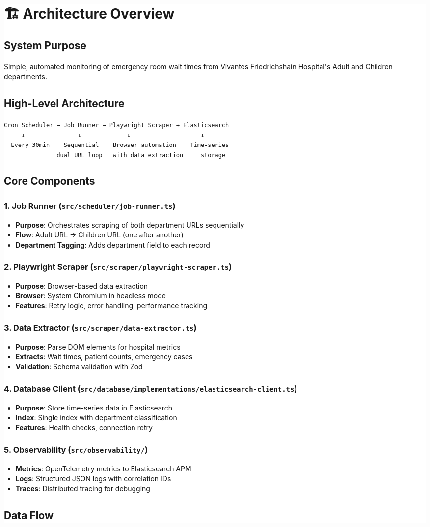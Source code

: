 # 🏗️ Architecture Overview

## System Purpose

Simple, automated monitoring of emergency room wait times from Vivantes Friedrichshain Hospital's Adult and Children departments.

## High-Level Architecture

```
Cron Scheduler → Job Runner → Playwright Scraper → Elasticsearch
     ↓               ↓             ↓                    ↓
  Every 30min    Sequential    Browser automation    Time-series
               dual URL loop   with data extraction     storage
```

## Core Components

### 1. **Job Runner** (`src/scheduler/job-runner.ts`)
- **Purpose**: Orchestrates scraping of both department URLs sequentially
- **Flow**: Adult URL → Children URL (one after another)
- **Department Tagging**: Adds department field to each record

### 2. **Playwright Scraper** (`src/scraper/playwright-scraper.ts`)
- **Purpose**: Browser-based data extraction
- **Browser**: System Chromium in headless mode
- **Features**: Retry logic, error handling, performance tracking

### 3. **Data Extractor** (`src/scraper/data-extractor.ts`)
- **Purpose**: Parse DOM elements for hospital metrics
- **Extracts**: Wait times, patient counts, emergency cases
- **Validation**: Schema validation with Zod

### 4. **Database Client** (`src/database/implementations/elasticsearch-client.ts`)
- **Purpose**: Store time-series data in Elasticsearch
- **Index**: Single index with department classification
- **Features**: Health checks, connection retry

### 5. **Observability** (`src/observability/`)
- **Metrics**: OpenTelemetry metrics to Elasticsearch APM
- **Logs**: Structured JSON logs with correlation IDs
- **Traces**: Distributed tracing for debugging

## Data Flow
